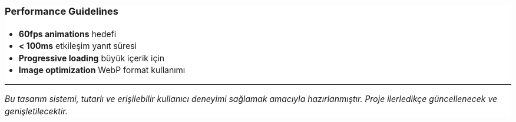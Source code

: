 ### Performance Guidelines
- **60fps animations** hedefi
- **< 100ms** etkileşim yanıt süresi
- **Progressive loading** büyük içerik için
- **Image optimization** WebP format kullanımı

---

*Bu tasarım sistemi, tutarlı ve erişilebilir kullanıcı deneyimi sağlamak amacıyla hazırlanmıştır. Proje ilerledikçe güncellenecek ve genişletilecektir.*
